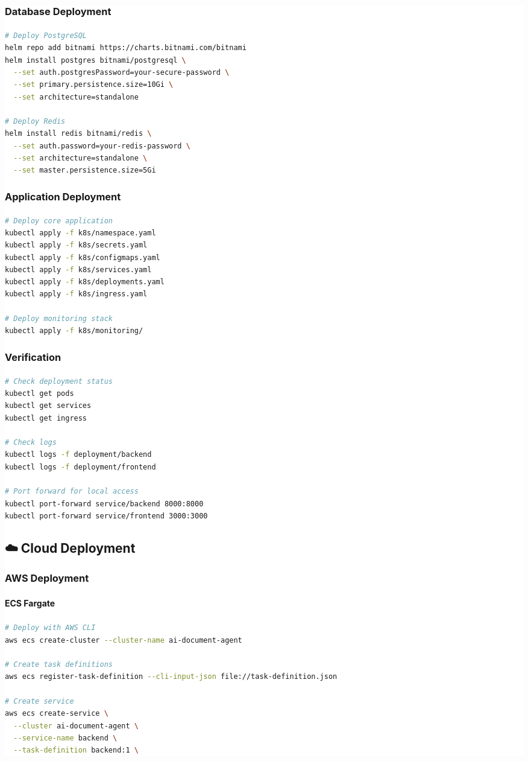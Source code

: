 ### **Database Deployment**
```bash
# Deploy PostgreSQL
helm repo add bitnami https://charts.bitnami.com/bitnami
helm install postgres bitnami/postgresql \
  --set auth.postgresPassword=your-secure-password \
  --set primary.persistence.size=10Gi \
  --set architecture=standalone

# Deploy Redis
helm install redis bitnami/redis \
  --set auth.password=your-redis-password \
  --set architecture=standalone \
  --set master.persistence.size=5Gi
```

### **Application Deployment**
```bash
# Deploy core application
kubectl apply -f k8s/namespace.yaml
kubectl apply -f k8s/secrets.yaml
kubectl apply -f k8s/configmaps.yaml
kubectl apply -f k8s/services.yaml
kubectl apply -f k8s/deployments.yaml
kubectl apply -f k8s/ingress.yaml

# Deploy monitoring stack
kubectl apply -f k8s/monitoring/
```

### **Verification**
```bash
# Check deployment status
kubectl get pods
kubectl get services
kubectl get ingress

# Check logs
kubectl logs -f deployment/backend
kubectl logs -f deployment/frontend

# Port forward for local access
kubectl port-forward service/backend 8000:8000
kubectl port-forward service/frontend 3000:3000
```

## ☁️ Cloud Deployment

### **AWS Deployment**

#### **ECS Fargate**
```bash
# Deploy with AWS CLI
aws ecs create-cluster --cluster-name ai-document-agent

# Create task definitions
aws ecs register-task-definition --cli-input-json file://task-definition.json

# Create service
aws ecs create-service \
  --cluster ai-document-agent \
  --service-name backend \
  --task-definition backend:1 \
```